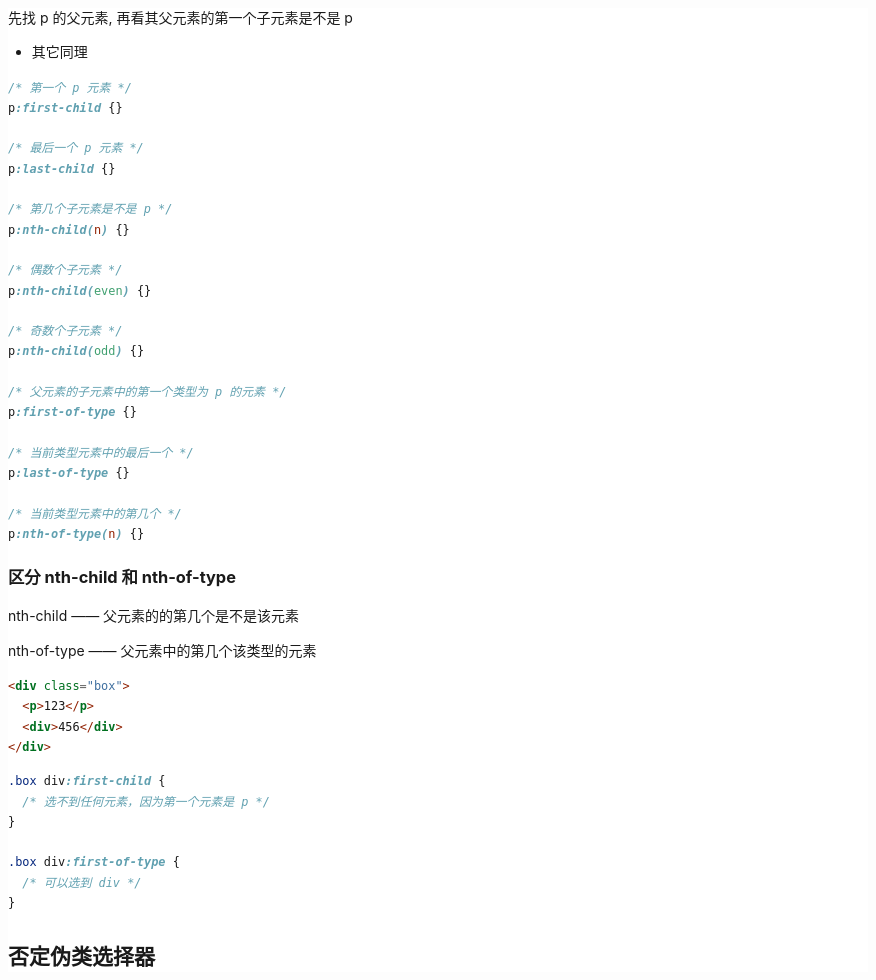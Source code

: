 先找 p 的父元素, 再看其父元素的第一个子元素是不是 p

- 其它同理

```css
/* 第一个 p 元素 */
p:first-child {}

/* 最后一个 p 元素 */
p:last-child {}

/* 第几个子元素是不是 p */
p:nth-child(n) {}

/* 偶数个子元素 */
p:nth-child(even) {}

/* 奇数个子元素 */
p:nth-child(odd) {}

/* 父元素的子元素中的第一个类型为 p 的元素 */
p:first-of-type {}

/* 当前类型元素中的最后一个 */
p:last-of-type {}

/* 当前类型元素中的第几个 */
p:nth-of-type(n) {}
```

### 区分 nth-child 和 nth-of-type

nth-child —— 父元素的的第几个是不是该元素

nth-of-type —— 父元素中的第几个该类型的元素

```html
<div class="box">
  <p>123</p>
  <div>456</div>
</div>
```

```css
.box div:first-child {
  /* 选不到任何元素，因为第一个元素是 p */
}

.box div:first-of-type {
  /* 可以选到 div */
}
```

## 否定伪类选择器
